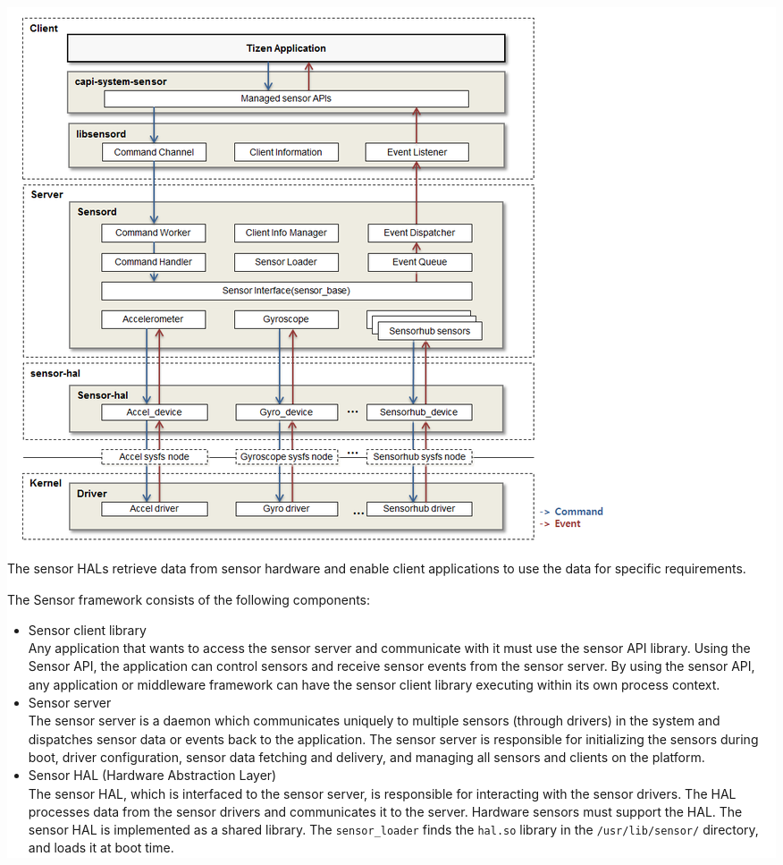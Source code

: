 ![Sensor framework architecture](media/678px-tizen-3-sensorfw.png)

The sensor HALs retrieve data from sensor hardware and enable client applications to use the data for specific requirements.

The Sensor framework consists of the following components:

- Sensor client library  
Any application that wants to access the sensor server and communicate with it must use the sensor API library. Using the Sensor API, the application can control sensors and receive sensor events from the sensor server. By using the sensor API, any application or middleware framework can have the sensor client library executing within its own process context.
- Sensor server  
The sensor server is a daemon which communicates uniquely to multiple sensors (through drivers) in the system and dispatches sensor data or events back to the application. The sensor server is responsible for initializing the sensors during boot, driver configuration, sensor data fetching and delivery, and managing all sensors and clients on the platform.
- Sensor HAL (Hardware Abstraction Layer)  
The sensor HAL, which is interfaced to the sensor server, is responsible for interacting with the sensor drivers. The HAL processes data from the sensor drivers and communicates it to the server. Hardware sensors must support the HAL. The sensor HAL is implemented as a shared library. The `sensor_loader` finds the `hal.so` library in the `/usr/lib/sensor/` directory, and loads it at boot time.
